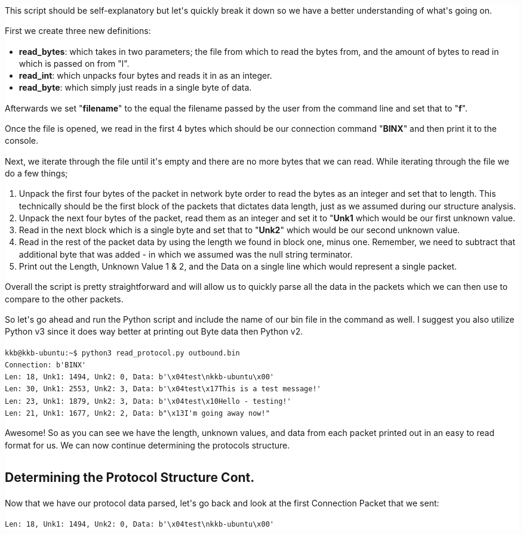 This script should be self-explanatory but let's quickly break it down so we have a better understanding of what's going on.

First we create three new definitions:
* __read\_bytes__: which takes in two parameters; the file from which to read the bytes from, and the amount of bytes to read in which is passed on from "l".
* __read\_int__: which unpacks four bytes and reads it in as an integer.
* __read\_byte__: which simply just reads in a single byte of data.

Afterwards we set "__filename__" to the equal the filename passed by the user from the command line and set that to "__f__".

Once the file is opened, we read in the first 4 bytes which should be our connection command "__BINX__" and then print it to the console.

Next, we iterate through the file until it's empty and there are no more bytes that we can read. While iterating through the file we do a few things;
1. Unpack the first four bytes of the packet in network byte order to read the bytes as an integer and set that to length. This technically should be the first block of the packets that dictates data length, just as we assumed during our structure analysis.
2. Unpack the next four bytes of the packet, read them as an integer and set it to "__Unk1__ which would be our first unknown value.
3. Read in the next block which is a single byte and set that to "__Unk2__" which would be our second unknown value.
4. Read in the rest of the packet data by using the length we found in block one, minus one. Remember, we need to subtract that additional byte that was added - in which we assumed was the null string terminator.
5. Print out the Length, Unknown Value 1 & 2, and the Data on a single line which would represent a single packet.

Overall the script is pretty straightforward and will allow us to quickly parse all the data in the packets which we can then use to compare to the other packets.

So let's go ahead and run the Python script and include the name of our bin file in the command as well. I suggest you also utilize Python v3 since it does way better at printing out Byte data then Python v2.

```console
kkb@kkb-ubuntu:~$ python3 read_protocol.py outbound.bin 
Connection: b'BINX'
Len: 18, Unk1: 1494, Unk2: 0, Data: b'\x04test\nkkb-ubuntu\x00'
Len: 30, Unk1: 2553, Unk2: 3, Data: b'\x04test\x17This is a test message!'
Len: 23, Unk1: 1879, Unk2: 3, Data: b'\x04test\x10Hello - testing!'
Len: 21, Unk1: 1677, Unk2: 2, Data: b"\x13I'm going away now!"
```

Awesome! So as you can see we have the length, unknown values, and data from each packet printed out in an easy to read format for us. We can now continue determining the protocols structure.

## Determining the Protocol Structure Cont.

Now that we have our protocol data parsed, let's go back and look at the first Connection Packet that we sent:

```
Len: 18, Unk1: 1494, Unk2: 0, Data: b'\x04test\nkkb-ubuntu\x00'
```
